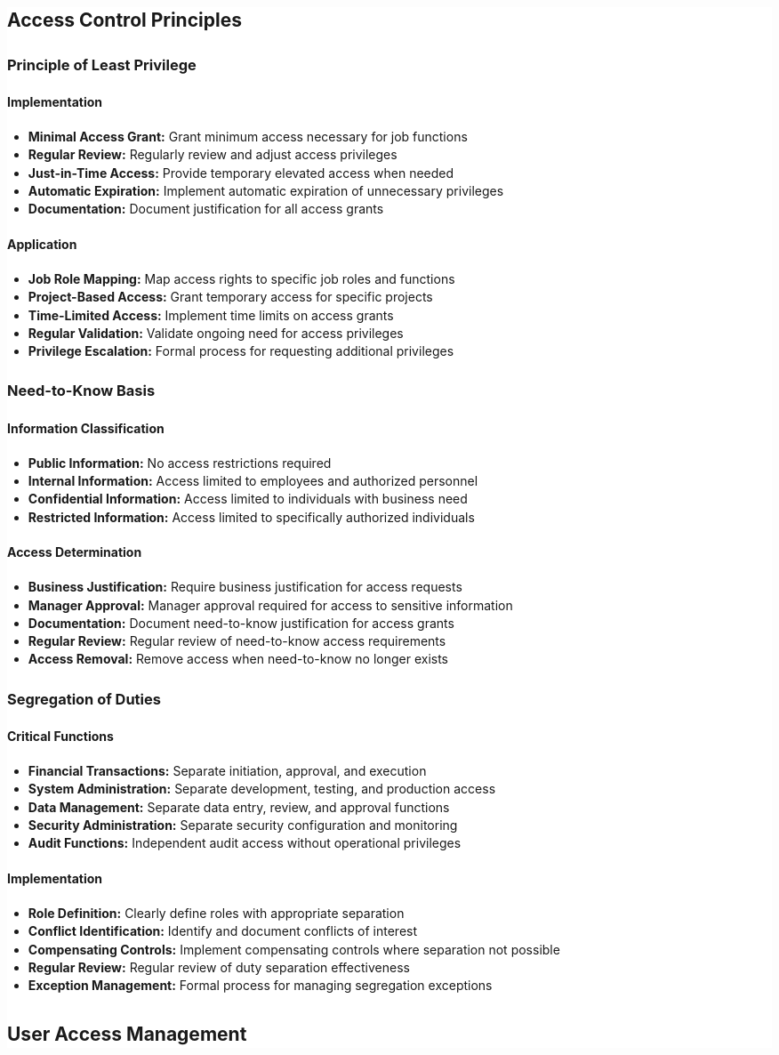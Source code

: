 ## Access Control Principles

### Principle of Least Privilege

#### Implementation
- **Minimal Access Grant:** Grant minimum access necessary for job functions
- **Regular Review:** Regularly review and adjust access privileges
- **Just-in-Time Access:** Provide temporary elevated access when needed
- **Automatic Expiration:** Implement automatic expiration of unnecessary privileges
- **Documentation:** Document justification for all access grants

#### Application
- **Job Role Mapping:** Map access rights to specific job roles and functions
- **Project-Based Access:** Grant temporary access for specific projects
- **Time-Limited Access:** Implement time limits on access grants
- **Regular Validation:** Validate ongoing need for access privileges
- **Privilege Escalation:** Formal process for requesting additional privileges

### Need-to-Know Basis

#### Information Classification
- **Public Information:** No access restrictions required
- **Internal Information:** Access limited to employees and authorized personnel
- **Confidential Information:** Access limited to individuals with business need
- **Restricted Information:** Access limited to specifically authorized individuals

#### Access Determination
- **Business Justification:** Require business justification for access requests
- **Manager Approval:** Manager approval required for access to sensitive information
- **Documentation:** Document need-to-know justification for access grants
- **Regular Review:** Regular review of need-to-know access requirements
- **Access Removal:** Remove access when need-to-know no longer exists

### Segregation of Duties

#### Critical Functions
- **Financial Transactions:** Separate initiation, approval, and execution
- **System Administration:** Separate development, testing, and production access
- **Data Management:** Separate data entry, review, and approval functions
- **Security Administration:** Separate security configuration and monitoring
- **Audit Functions:** Independent audit access without operational privileges

#### Implementation
- **Role Definition:** Clearly define roles with appropriate separation
- **Conflict Identification:** Identify and document conflicts of interest
- **Compensating Controls:** Implement compensating controls where separation not possible
- **Regular Review:** Regular review of duty separation effectiveness
- **Exception Management:** Formal process for managing segregation exceptions

## User Access Management
